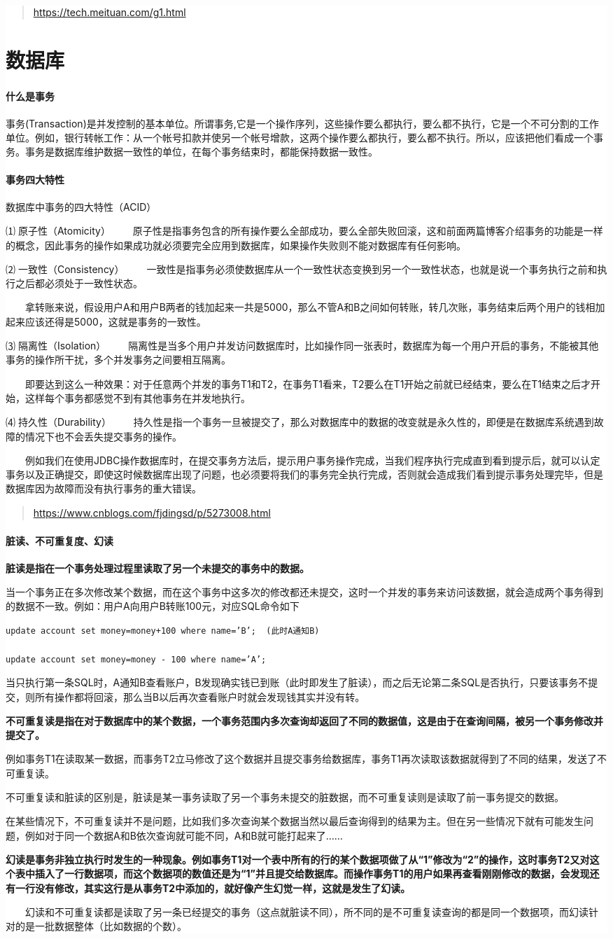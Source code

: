 > https://tech.meituan.com/g1.html

# 数据库

#### 什么是事务

事务(Transaction)是并发控制的基本单位。所谓事务,它是一个操作序列，这些操作要么都执行，要么都不执行，它是一个不可分割的工作单位。例如，银行转帐工作：从一个帐号扣款并使另一个帐号增款，这两个操作要么都执行，要么都不执行。所以，应该把他们看成一个事务。事务是数据库维护数据一致性的单位，在每个事务结束时，都能保持数据一致性。

#### 事务四大特性

数据库中事务的四大特性（ACID）

⑴ 原子性（Atomicity）
　　原子性是指事务包含的所有操作要么全部成功，要么全部失败回滚，这和前面两篇博客介绍事务的功能是一样的概念，因此事务的操作如果成功就必须要完全应用到数据库，如果操作失败则不能对数据库有任何影响。

⑵ 一致性（Consistency）
　　一致性是指事务必须使数据库从一个一致性状态变换到另一个一致性状态，也就是说一个事务执行之前和执行之后都必须处于一致性状态。

　　拿转账来说，假设用户A和用户B两者的钱加起来一共是5000，那么不管A和B之间如何转账，转几次账，事务结束后两个用户的钱相加起来应该还得是5000，这就是事务的一致性。

⑶ 隔离性（Isolation）
　　隔离性是当多个用户并发访问数据库时，比如操作同一张表时，数据库为每一个用户开启的事务，不能被其他事务的操作所干扰，多个并发事务之间要相互隔离。

　　即要达到这么一种效果：对于任意两个并发的事务T1和T2，在事务T1看来，T2要么在T1开始之前就已经结束，要么在T1结束之后才开始，这样每个事务都感觉不到有其他事务在并发地执行。

⑷ 持久性（Durability）
　　持久性是指一个事务一旦被提交了，那么对数据库中的数据的改变就是永久性的，即便是在数据库系统遇到故障的情况下也不会丢失提交事务的操作。

　　例如我们在使用JDBC操作数据库时，在提交事务方法后，提示用户事务操作完成，当我们程序执行完成直到看到提示后，就可以认定事务以及正确提交，即使这时候数据库出现了问题，也必须要将我们的事务完全执行完成，否则就会造成我们看到提示事务处理完毕，但是数据库因为故障而没有执行事务的重大错误。

> https://www.cnblogs.com/fjdingsd/p/5273008.html

#### 脏读、不可重复度、幻读

**脏读是指在一个事务处理过程里读取了另一个未提交的事务中的数据。**

当一个事务正在多次修改某个数据，而在这个事务中这多次的修改都还未提交，这时一个并发的事务来访问该数据，就会造成两个事务得到的数据不一致。例如：用户A向用户B转账100元，对应SQL命令如下

    update account set money=money+100 where name=’B’;  (此时A通知B)

    update account set money=money - 100 where name=’A’;

当只执行第一条SQL时，A通知B查看账户，B发现确实钱已到账（此时即发生了脏读），而之后无论第二条SQL是否执行，只要该事务不提交，则所有操作都将回滚，那么当B以后再次查看账户时就会发现钱其实并没有转。

**不可重复读是指在对于数据库中的某个数据，一个事务范围内多次查询却返回了不同的数据值，这是由于在查询间隔，被另一个事务修改并提交了。**

例如事务T1在读取某一数据，而事务T2立马修改了这个数据并且提交事务给数据库，事务T1再次读取该数据就得到了不同的结果，发送了不可重复读。

不可重复读和脏读的区别是，脏读是某一事务读取了另一个事务未提交的脏数据，而不可重复读则是读取了前一事务提交的数据。

在某些情况下，不可重复读并不是问题，比如我们多次查询某个数据当然以最后查询得到的结果为主。但在另一些情况下就有可能发生问题，例如对于同一个数据A和B依次查询就可能不同，A和B就可能打起来了……

**幻读是事务非独立执行时发生的一种现象。例如事务T1对一个表中所有的行的某个数据项做了从“1”修改为“2”的操作，这时事务T2又对这个表中插入了一行数据项，而这个数据项的数值还是为“1”并且提交给数据库。而操作事务T1的用户如果再查看刚刚修改的数据，会发现还有一行没有修改，其实这行是从事务T2中添加的，就好像产生幻觉一样，这就是发生了幻读。**

　　幻读和不可重复读都是读取了另一条已经提交的事务（这点就脏读不同），所不同的是不可重复读查询的都是同一个数据项，而幻读针对的是一批数据整体（比如数据的个数）。
